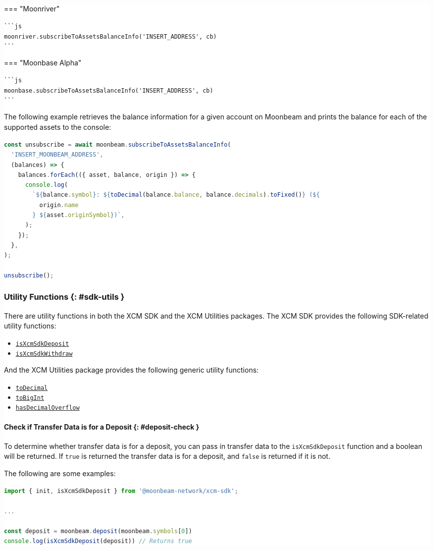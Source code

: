 === "Moonriver"

    ```js
    moonriver.subscribeToAssetsBalanceInfo('INSERT_ADDRESS', cb)
    ```

=== "Moonbase Alpha"

    ```js
    moonbase.subscribeToAssetsBalanceInfo('INSERT_ADDRESS', cb)
    ```

The following example retrieves the balance information for a given account on Moonbeam and prints the balance for each of the supported assets to the console:

```js
const unsubscribe = await moonbeam.subscribeToAssetsBalanceInfo(
  'INSERT_MOONBEAM_ADDRESS',
  (balances) => {
    balances.forEach(({ asset, balance, origin }) => {
      console.log(
        `${balance.symbol}: ${toDecimal(balance.balance, balance.decimals).toFixed()} (${
          origin.name
        } ${asset.originSymbol})`,
      );
    });
  },
);

unsubscribe();
```

### Utility Functions {: #sdk-utils }

There are utility functions in both the XCM SDK and the XCM Utilities packages. The XCM SDK provides the following SDK-related utility functions:

- [`isXcmSdkDeposit`](#deposit-check)
- [`isXcmSdkWithdraw`](#withdraw-check)

And the XCM Utilities package provides the following generic utility functions:

- [`toDecimal`](#decimals)
- [`toBigInt`](#decimals)
- [`hasDecimalOverflow`](#decimals)

#### Check if Transfer Data is for a Deposit  {: #deposit-check }

To determine whether transfer data is for a deposit, you can pass in transfer data to the `isXcmSdkDeposit` function and a boolean will be returned. If `true` is returned the transfer data is for a deposit, and `false` is returned if it is not.

The following are some examples:

```js
import { init, isXcmSdkDeposit } from '@moonbeam-network/xcm-sdk';

...

const deposit = moonbeam.deposit(moonbeam.symbols[0])
console.log(isXcmSdkDeposit(deposit)) // Returns true
```
